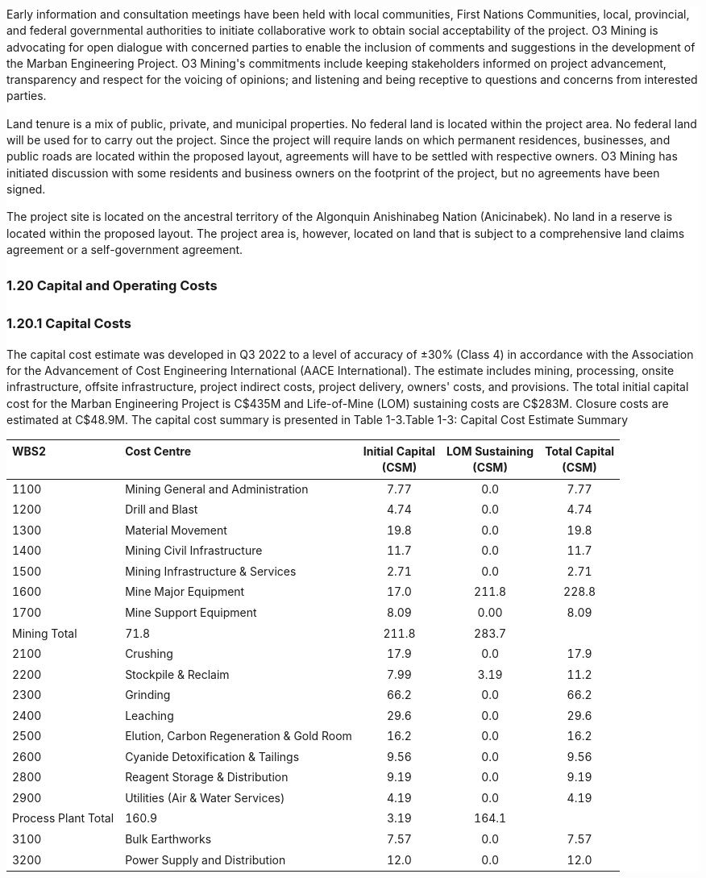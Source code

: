 Early information and consultation meetings have been held with local communities, First Nations Communities, local, provincial, and federal governmental authorities to initiate collaborative work to obtain social acceptability of the project. O3 Mining is advocating for open dialogue with concerned parties to enable the inclusion of comments and suggestions in the development of the Marban Engineering Project. O3 Mining's commitments include keeping stakeholders informed on project advancement, transparency and respect for the voicing of opinions; and listening and being receptive to questions and concerns from interested parties.

Land tenure is a mix of public, private, and municipal properties. No federal land is located within the project area. No federal land will be used for to carry out the project. Since the project will require lands on which permanent residences, businesses, and public roads are located within the proposed layout, agreements will have to be settled with respective owners. O3 Mining has initiated discussion with some residents and business owners on the footprint of the project, but no agreements have been signed.

The project site is located on the ancestral territory of the Algonquin Anishinabeg Nation (Anicinabek). No land in a reserve is located within the proposed layout. The project area is, however, located on land that is subject to a comprehensive land claims agreement or a self-government agreement.

### 1.20 Capital and Operating Costs

### 1.20.1 Capital Costs

The capital cost estimate was developed in Q3 2022 to a level of accuracy of $\pm 30 \%$ (Class 4) in accordance with the Association for the Advancement of Cost Engineering International (AACE International). The estimate includes mining, processing, onsite infrastructure, offsite infrastructure, project indirect costs, project delivery, owners' costs, and provisions. The total initial capital cost for the Marban Engineering Project is C\$435M and Life-of-Mine (LOM) sustaining costs are C\$283M. Closure costs are estimated at C\$48.9M. The capital cost summary is presented in Table 1-3.Table 1-3: Capital Cost Estimate Summary

| WBS2 | Cost Centre | Initial Capital <br> (CSM) | LOM Sustaining <br> (CSM) | Total Capital <br> (CSM) |
| :-- | :-- | :--: | :--: | :--: |
| 1100 | Mining General and Administration | 7.77 | 0.0 | 7.77 |
| 1200 | Drill and Blast | 4.74 | 0.0 | 4.74 |
| 1300 | Material Movement | 19.8 | 0.0 | 19.8 |
| 1400 | Mining Civil Infrastructure | 11.7 | 0.0 | 11.7 |
| 1500 | Mining Infrastructure \& Services | 2.71 | 0.0 | 2.71 |
| 1600 | Mine Major Equipment | 17.0 | 211.8 | 228.8 |
| 1700 | Mine Support Equipment | 8.09 | 0.00 | 8.09 |
| Mining Total | 71.8 | 211.8 | 283.7 |  |
| 2100 | Crushing | 17.9 | 0.0 | 17.9 |
| 2200 | Stockpile \& Reclaim | 7.99 | 3.19 | 11.2 |
| 2300 | Grinding | 66.2 | 0.0 | 66.2 |
| 2400 | Leaching | 29.6 | 0.0 | 29.6 |
| 2500 | Elution, Carbon Regeneration \& Gold Room | 16.2 | 0.0 | 16.2 |
| 2600 | Cyanide Detoxification \& Tailings | 9.56 | 0.0 | 9.56 |
| 2800 | Reagent Storage \& Distribution | 9.19 | 0.0 | 9.19 |
| 2900 | Utilities (Air \& Water Services) | 4.19 | 0.0 | 4.19 |
| Process Plant Total | 160.9 | 3.19 | 164.1 |  |
| 3100 | Bulk Earthworks | 7.57 | 0.0 | 7.57 |
| 3200 | Power Supply and Distribution | 12.0 | 0.0 | 12.0 |